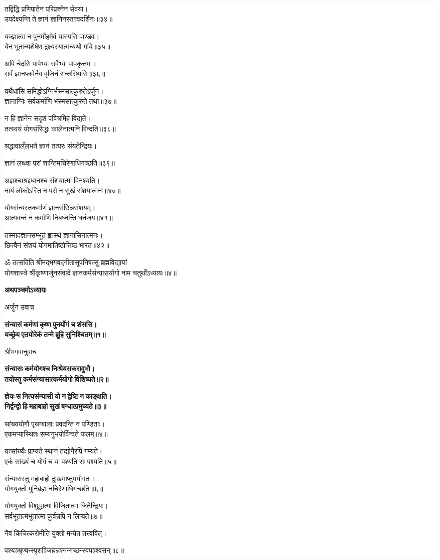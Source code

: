 तद्विद्धि प्रणिपातेन परिप्रश्नेन सेवया।  
उपदेक्ष्यन्ति ते ज्ञानं ज्ञानिनस्तत्त्वदर्शिनः॥३४॥

यज्ज्ञात्वा न पुनर्मोहमेवं यास्यसि पाण्डव।  
येन भूतान्यशेषेण द्रक्ष्यस्यात्मन्यथो मयि॥३५॥

अपि चेदसि पापेभ्यः सर्वेभ्यः पापकृत्तमः।  
सर्वं ज्ञानप्लवेनैव वृजिनं सन्तरिष्यसि॥३६॥

यथैधांसि समिद्धोऽग्निर्भस्मसात्कुरुतेऽर्जुन।  
ज्ञानाग्निः सर्वकर्माणि भस्मसात्कुरुते तथा॥३७॥

न हि ज्ञानेन सदृशं पवित्रमिह विद्यते।  
तत्स्वयं योगसंसिद्धः कालेनात्मनि विन्दति॥३८॥

श्रद्धावाल्ँलभते ज्ञानं तत्परः संयतेन्द्रियः।

ज्ञानं लब्ध्वा परां शान्तिमचिरेणाधिगच्छति॥३९॥

अज्ञश्चाश्रद्दधानश्च संशयात्मा विनश्यति।  
नायं लोकोऽस्ति न परो न सुखं संशयात्मनः॥४०॥

योगसंन्यस्तकर्माणं ज्ञानसंछिन्नसंशयम्।  
आत्मवन्तं न कर्माणि निबध्नन्ति धनंजय॥४१॥

तस्मादज्ञानसम्भूतं हृत्स्थं ज्ञानासिनात्मनः।  
छित्त्वैनं संशयं योगमातिष्ठोत्तिष्ठ भारत॥४२॥

ॐ तत्सदिति श्रीमद्भगवद्गीतासूपनिषत्सु ब्रह्मविद्यायां  
योगशास्त्रे श्रीकृष्णार्जुनसंवादे ज्ञानकर्मसंन्यासयोगो नाम चतुर्थोऽध्यायः॥४॥

**अथपञ्चमोऽध्यायः**

अर्जुन उवाच

**संन्यासं कर्मणां कृष्ण पुनर्योगं च शंससि।  
यच्छ्रेय एतयोरेकं तन्मे ब्रूहि सुनिश्चितम्॥१॥**

श्रीभगवानुवाच

**संन्यासः कर्मयोगश्च निःश्रेयसकरावुभौ।  
तयोस्तु कर्मसंन्यासात्कर्मयोगो विशिष्यते॥२॥**

**ज्ञेयः स नित्यसंन्यासी यो न द्वेष्टि न काङ्क्षति।  
निर्द्वन्द्वो हि महाबाहो सुखं बन्धात्प्रमुच्यते॥३॥**

सांख्ययोगौ पृथग्बालाः प्रवदन्ति न पण्डिताः।  
एकमप्यास्थितः सम्यगुभयोर्विन्दते फलम्॥४॥

यत्सांख्यैः प्राप्यते स्थानं तद्योगैरपि गम्यते।  
एकं सांख्यं च योगं च यः पश्यति सः पश्यति॥५॥

संन्यासस्तु महाबाहो दुःखमाप्तुमयोगतः।  
योगयुक्तो मुनिर्ब्रह्म नचिरेणाधिगच्छति॥६॥

योगयुक्तो विशुद्धात्मा विजितात्मा जितेन्द्रियः।  
सर्वभूतात्मभूतात्मा कुर्वन्नपि न लिप्यते॥७॥

नैव किंचित्करोमीति युक्तो मन्येत तत्त्ववित्।

पश्यञ्श्रृण्वन्स्पृशञ्जिघ्रन्नश्नन्गच्छन्स्वपञ्श्वसन्॥८॥
